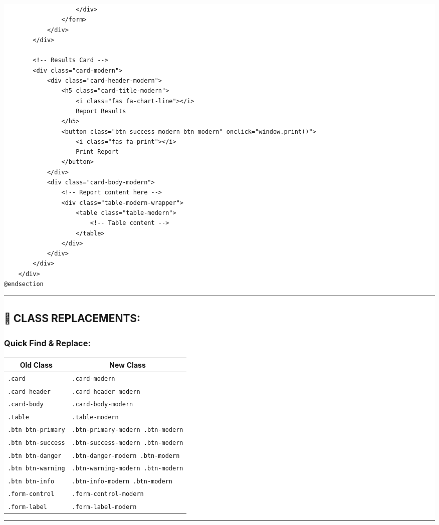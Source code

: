 ```blade
                    </div>
                </form>
            </div>
        </div>

        <!-- Results Card -->
        <div class="card-modern">
            <div class="card-header-modern">
                <h5 class="card-title-modern">
                    <i class="fas fa-chart-line"></i>
                    Report Results
                </h5>
                <button class="btn-success-modern btn-modern" onclick="window.print()">
                    <i class="fas fa-print"></i>
                    Print Report
                </button>
            </div>
            <div class="card-body-modern">
                <!-- Report content here -->
                <div class="table-modern-wrapper">
                    <table class="table-modern">
                        <!-- Table content -->
                    </table>
                </div>
            </div>
        </div>
    </div>
@endsection
```

---

## 🔧 **CLASS REPLACEMENTS:**

### **Quick Find & Replace:**

| Old Class | New Class |
|-----------|-----------|
| `.card` | `.card-modern` |
| `.card-header` | `.card-header-modern` |
| `.card-body` | `.card-body-modern` |
| `.table` | `.table-modern` |
| `.btn btn-primary` | `.btn-primary-modern .btn-modern` |
| `.btn btn-success` | `.btn-success-modern .btn-modern` |
| `.btn btn-danger` | `.btn-danger-modern .btn-modern` |
| `.btn btn-warning` | `.btn-warning-modern .btn-modern` |
| `.btn btn-info` | `.btn-info-modern .btn-modern` |
| `.form-control` | `.form-control-modern` |
| `.form-label` | `.form-label-modern` |

---